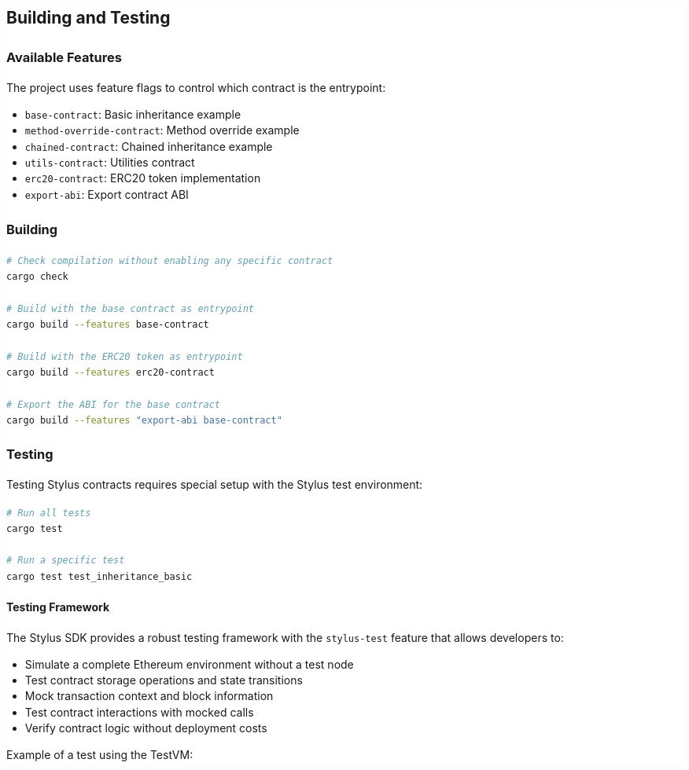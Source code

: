 ## Building and Testing

### Available Features

The project uses feature flags to control which contract is the entrypoint:

- `base-contract`: Basic inheritance example
- `method-override-contract`: Method override example
- `chained-contract`: Chained inheritance example
- `utils-contract`: Utilities contract
- `erc20-contract`: ERC20 token implementation
- `export-abi`: Export contract ABI

### Building

```bash
# Check compilation without enabling any specific contract
cargo check

# Build with the base contract as entrypoint
cargo build --features base-contract

# Build with the ERC20 token as entrypoint
cargo build --features erc20-contract

# Export the ABI for the base contract
cargo build --features "export-abi base-contract"
```

### Testing

Testing Stylus contracts requires special setup with the Stylus test environment:

```bash
# Run all tests
cargo test

# Run a specific test
cargo test test_inheritance_basic
```

#### Testing Framework

The Stylus SDK provides a robust testing framework with the `stylus-test` feature that allows developers to:

- Simulate a complete Ethereum environment without a test node
- Test contract storage operations and state transitions
- Mock transaction context and block information
- Test contract interactions with mocked calls
- Verify contract logic without deployment costs

Example of a test using the TestVM:
